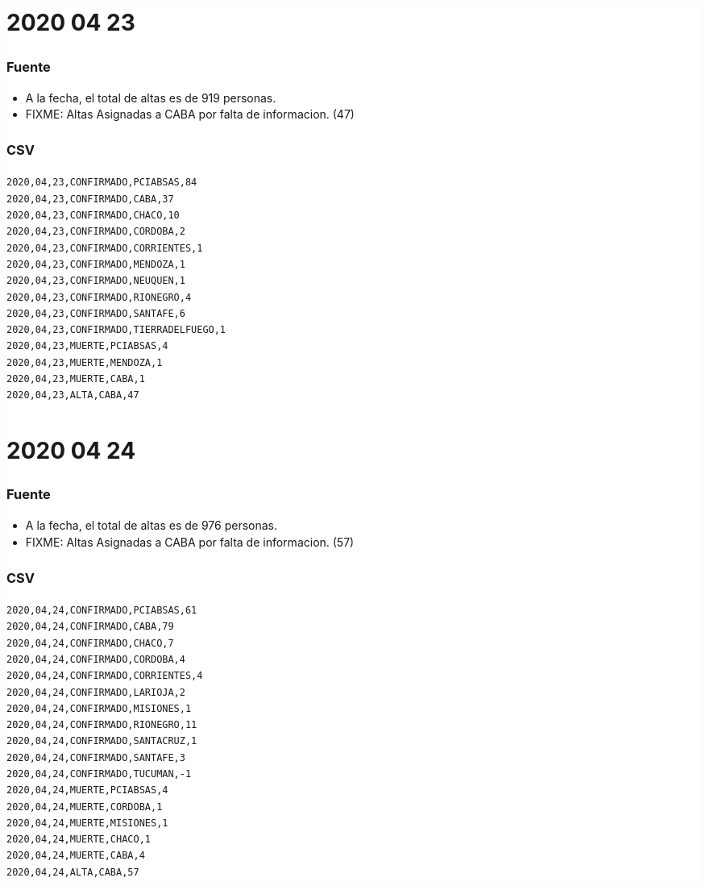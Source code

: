 # 2020 04 23

### Fuente

 * A la fecha, el total de altas es de 919 personas.
 * FIXME: Altas Asignadas a CABA por falta de informacion. (47)

 ### CSV

```
2020,04,23,CONFIRMADO,PCIABSAS,84
2020,04,23,CONFIRMADO,CABA,37
2020,04,23,CONFIRMADO,CHACO,10
2020,04,23,CONFIRMADO,CORDOBA,2
2020,04,23,CONFIRMADO,CORRIENTES,1
2020,04,23,CONFIRMADO,MENDOZA,1
2020,04,23,CONFIRMADO,NEUQUEN,1
2020,04,23,CONFIRMADO,RIONEGRO,4
2020,04,23,CONFIRMADO,SANTAFE,6
2020,04,23,CONFIRMADO,TIERRADELFUEGO,1
2020,04,23,MUERTE,PCIABSAS,4
2020,04,23,MUERTE,MENDOZA,1
2020,04,23,MUERTE,CABA,1
2020,04,23,ALTA,CABA,47
```

# 2020 04 24

### Fuente

 * A la fecha, el total de altas es de 976 personas.
 * FIXME: Altas Asignadas a CABA por falta de informacion. (57)

 ### CSV

```
2020,04,24,CONFIRMADO,PCIABSAS,61
2020,04,24,CONFIRMADO,CABA,79
2020,04,24,CONFIRMADO,CHACO,7
2020,04,24,CONFIRMADO,CORDOBA,4
2020,04,24,CONFIRMADO,CORRIENTES,4
2020,04,24,CONFIRMADO,LARIOJA,2
2020,04,24,CONFIRMADO,MISIONES,1
2020,04,24,CONFIRMADO,RIONEGRO,11
2020,04,24,CONFIRMADO,SANTACRUZ,1
2020,04,24,CONFIRMADO,SANTAFE,3
2020,04,24,CONFIRMADO,TUCUMAN,-1
2020,04,24,MUERTE,PCIABSAS,4
2020,04,24,MUERTE,CORDOBA,1
2020,04,24,MUERTE,MISIONES,1
2020,04,24,MUERTE,CHACO,1
2020,04,24,MUERTE,CABA,4
2020,04,24,ALTA,CABA,57
```
